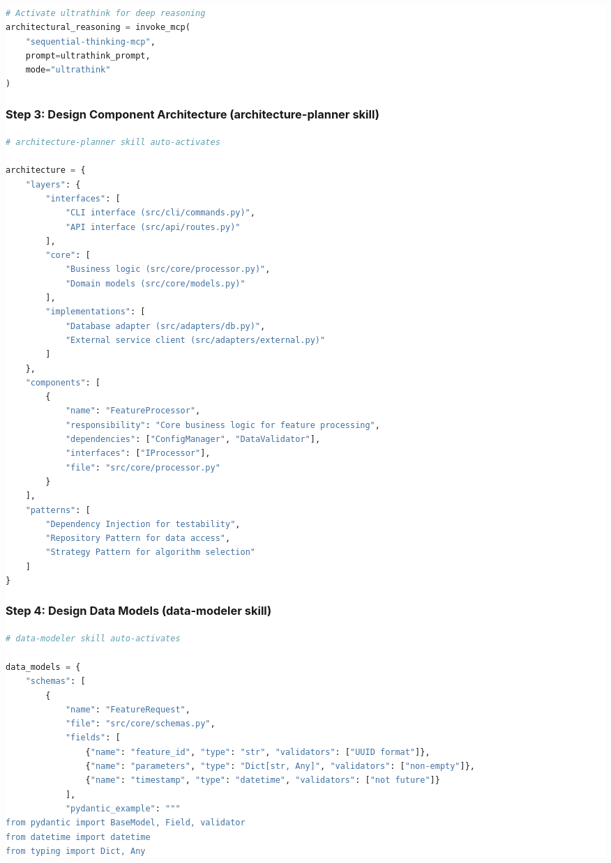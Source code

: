 ```python
# Activate ultrathink for deep reasoning
architectural_reasoning = invoke_mcp(
    "sequential-thinking-mcp",
    prompt=ultrathink_prompt,
    mode="ultrathink"
)
```

### Step 3: Design Component Architecture (architecture-planner skill)
```python
# architecture-planner skill auto-activates

architecture = {
    "layers": {
        "interfaces": [
            "CLI interface (src/cli/commands.py)",
            "API interface (src/api/routes.py)"
        ],
        "core": [
            "Business logic (src/core/processor.py)",
            "Domain models (src/core/models.py)"
        ],
        "implementations": [
            "Database adapter (src/adapters/db.py)",
            "External service client (src/adapters/external.py)"
        ]
    },
    "components": [
        {
            "name": "FeatureProcessor",
            "responsibility": "Core business logic for feature processing",
            "dependencies": ["ConfigManager", "DataValidator"],
            "interfaces": ["IProcessor"],
            "file": "src/core/processor.py"
        }
    ],
    "patterns": [
        "Dependency Injection for testability",
        "Repository Pattern for data access",
        "Strategy Pattern for algorithm selection"
    ]
}
```

### Step 4: Design Data Models (data-modeler skill)
```python
# data-modeler skill auto-activates

data_models = {
    "schemas": [
        {
            "name": "FeatureRequest",
            "file": "src/core/schemas.py",
            "fields": [
                {"name": "feature_id", "type": "str", "validators": ["UUID format"]},
                {"name": "parameters", "type": "Dict[str, Any]", "validators": ["non-empty"]},
                {"name": "timestamp", "type": "datetime", "validators": ["not future"]}
            ],
            "pydantic_example": """
from pydantic import BaseModel, Field, validator
from datetime import datetime
from typing import Dict, Any
```
